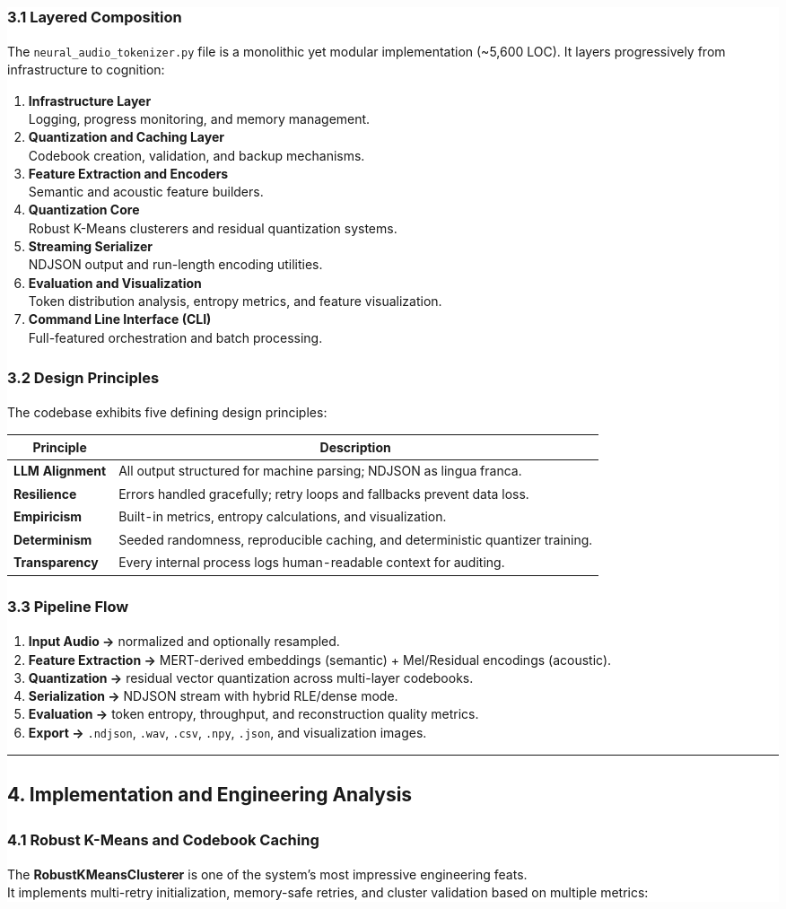 ### 3.1 Layered Composition

The `neural_audio_tokenizer.py` file is a monolithic yet modular implementation (~5,600 LOC). It layers progressively from infrastructure to cognition:

1. **Infrastructure Layer**  
   Logging, progress monitoring, and memory management.
2. **Quantization and Caching Layer**  
   Codebook creation, validation, and backup mechanisms.
3. **Feature Extraction and Encoders**  
   Semantic and acoustic feature builders.
4. **Quantization Core**  
   Robust K-Means clusterers and residual quantization systems.
5. **Streaming Serializer**  
   NDJSON output and run-length encoding utilities.
6. **Evaluation and Visualization**  
   Token distribution analysis, entropy metrics, and feature visualization.
7. **Command Line Interface (CLI)**  
   Full-featured orchestration and batch processing.

### 3.2 Design Principles

The codebase exhibits five defining design principles:

| Principle | Description |
|------------|-------------|
| **LLM Alignment** | All output structured for machine parsing; NDJSON as lingua franca. |
| **Resilience** | Errors handled gracefully; retry loops and fallbacks prevent data loss. |
| **Empiricism** | Built-in metrics, entropy calculations, and visualization. |
| **Determinism** | Seeded randomness, reproducible caching, and deterministic quantizer training. |
| **Transparency** | Every internal process logs human-readable context for auditing. |

### 3.3 Pipeline Flow

1. **Input Audio →** normalized and optionally resampled.
2. **Feature Extraction →** MERT-derived embeddings (semantic) + Mel/Residual encodings (acoustic).
3. **Quantization →** residual vector quantization across multi-layer codebooks.
4. **Serialization →** NDJSON stream with hybrid RLE/dense mode.
5. **Evaluation →** token entropy, throughput, and reconstruction quality metrics.
6. **Export →** `.ndjson`, `.wav`, `.csv`, `.npy`, `.json`, and visualization images.

---

## 4. Implementation and Engineering Analysis

### 4.1 Robust K-Means and Codebook Caching

The **RobustKMeansClusterer** is one of the system’s most impressive engineering feats.  
It implements multi-retry initialization, memory-safe retries, and cluster validation based on multiple metrics:
